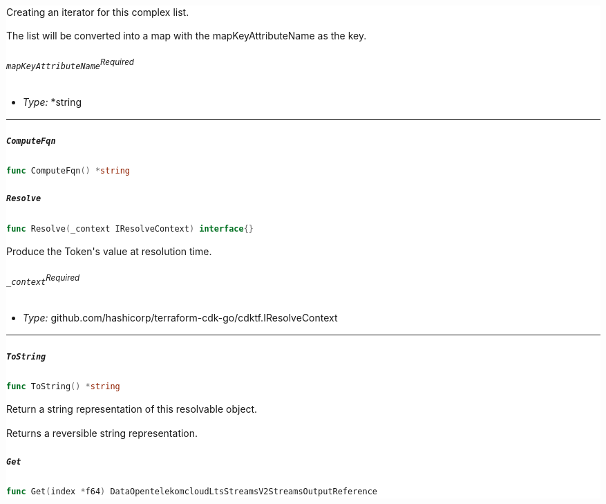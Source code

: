 Creating an iterator for this complex list.

The list will be converted into a map with the mapKeyAttributeName as the key.

###### `mapKeyAttributeName`<sup>Required</sup> <a name="mapKeyAttributeName" id="@cdktf/provider-opentelekomcloud.dataOpentelekomcloudLtsStreamsV2.DataOpentelekomcloudLtsStreamsV2StreamsList.allWithMapKey.parameter.mapKeyAttributeName"></a>

- *Type:* *string

---

##### `ComputeFqn` <a name="ComputeFqn" id="@cdktf/provider-opentelekomcloud.dataOpentelekomcloudLtsStreamsV2.DataOpentelekomcloudLtsStreamsV2StreamsList.computeFqn"></a>

```go
func ComputeFqn() *string
```

##### `Resolve` <a name="Resolve" id="@cdktf/provider-opentelekomcloud.dataOpentelekomcloudLtsStreamsV2.DataOpentelekomcloudLtsStreamsV2StreamsList.resolve"></a>

```go
func Resolve(_context IResolveContext) interface{}
```

Produce the Token's value at resolution time.

###### `_context`<sup>Required</sup> <a name="_context" id="@cdktf/provider-opentelekomcloud.dataOpentelekomcloudLtsStreamsV2.DataOpentelekomcloudLtsStreamsV2StreamsList.resolve.parameter._context"></a>

- *Type:* github.com/hashicorp/terraform-cdk-go/cdktf.IResolveContext

---

##### `ToString` <a name="ToString" id="@cdktf/provider-opentelekomcloud.dataOpentelekomcloudLtsStreamsV2.DataOpentelekomcloudLtsStreamsV2StreamsList.toString"></a>

```go
func ToString() *string
```

Return a string representation of this resolvable object.

Returns a reversible string representation.

##### `Get` <a name="Get" id="@cdktf/provider-opentelekomcloud.dataOpentelekomcloudLtsStreamsV2.DataOpentelekomcloudLtsStreamsV2StreamsList.get"></a>

```go
func Get(index *f64) DataOpentelekomcloudLtsStreamsV2StreamsOutputReference
```
